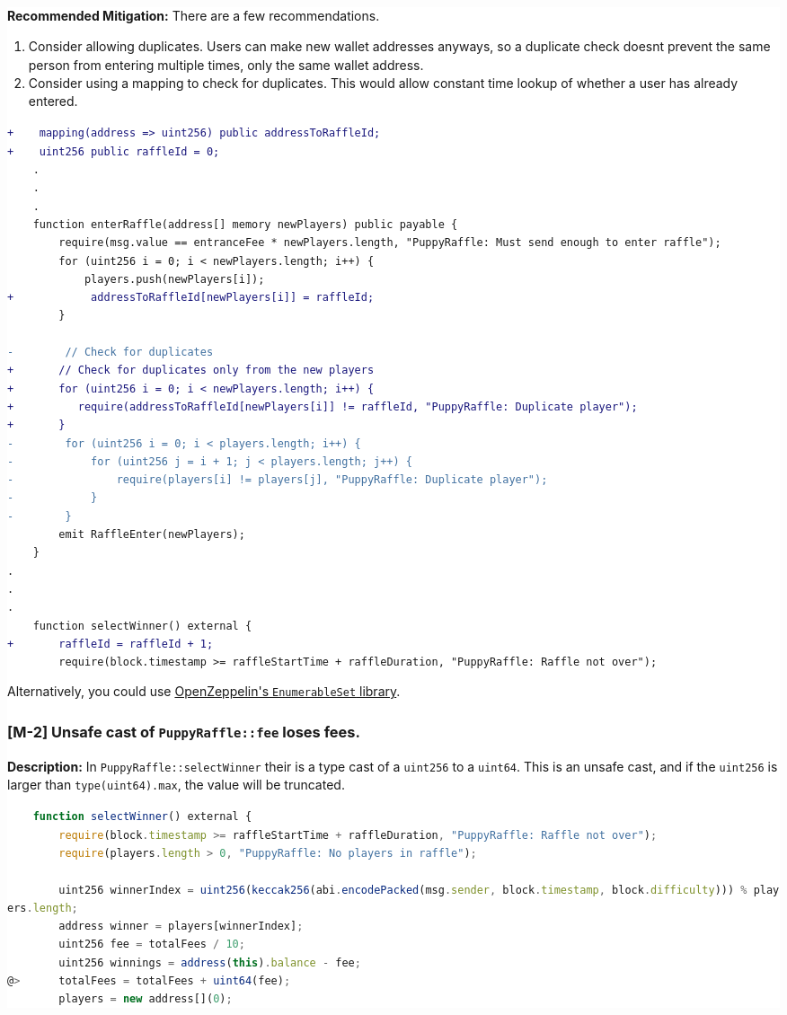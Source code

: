 

**Recommended Mitigation:**  There are a few recommendations.

1. Consider allowing duplicates. Users can make new wallet addresses anyways, so a duplicate check doesnt prevent the same person from entering multiple times, only the same wallet address.
2. Consider using a mapping to check for duplicates. This would allow constant time lookup of whether a user has already entered.

```diff
+    mapping(address => uint256) public addressToRaffleId;
+    uint256 public raffleId = 0;
    .
    .
    .
    function enterRaffle(address[] memory newPlayers) public payable {
        require(msg.value == entranceFee * newPlayers.length, "PuppyRaffle: Must send enough to enter raffle");
        for (uint256 i = 0; i < newPlayers.length; i++) {
            players.push(newPlayers[i]);
+            addressToRaffleId[newPlayers[i]] = raffleId;            
        }

-        // Check for duplicates
+       // Check for duplicates only from the new players
+       for (uint256 i = 0; i < newPlayers.length; i++) {
+          require(addressToRaffleId[newPlayers[i]] != raffleId, "PuppyRaffle: Duplicate player");
+       }    
-        for (uint256 i = 0; i < players.length; i++) {
-            for (uint256 j = i + 1; j < players.length; j++) {
-                require(players[i] != players[j], "PuppyRaffle: Duplicate player");
-            }
-        }
        emit RaffleEnter(newPlayers);
    }
.
.
.
    function selectWinner() external {
+       raffleId = raffleId + 1;
        require(block.timestamp >= raffleStartTime + raffleDuration, "PuppyRaffle: Raffle not over");
```

Alternatively, you could use [OpenZeppelin's `EnumerableSet` library](https://docs.openzeppelin.com/contracts/4.x/api/utils#EnumerableSet).


### [M-2] Unsafe cast of `PuppyRaffle::fee` loses fees.

**Description:** In `PuppyRaffle::selectWinner` their is a type cast of a `uint256` to a `uint64`. This is an unsafe cast, and if the `uint256` is larger than `type(uint64).max`, the value will be truncated. 

```javascript
    function selectWinner() external {
        require(block.timestamp >= raffleStartTime + raffleDuration, "PuppyRaffle: Raffle not over");
        require(players.length > 0, "PuppyRaffle: No players in raffle");

        uint256 winnerIndex = uint256(keccak256(abi.encodePacked(msg.sender, block.timestamp, block.difficulty))) % players.length;
        address winner = players[winnerIndex];
        uint256 fee = totalFees / 10;
        uint256 winnings = address(this).balance - fee;
@>      totalFees = totalFees + uint64(fee);
        players = new address[](0);
```